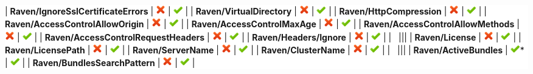 | **Raven/IgnoreSslCertificateErrors** | ![No](images\delete.png) | ![Yes](images\tick.png) |
| **Raven/VirtualDirectory** | ![No](images\delete.png) | ![Yes](images\tick.png) |
| **Raven/HttpCompression** | ![No](images\delete.png) | ![Yes](images\tick.png) |
| **Raven/AccessControlAllowOrigin** | ![No](images\delete.png) | ![Yes](images\tick.png) |
| **Raven/AccessControlMaxAge** | ![No](images\delete.png) | ![Yes](images\tick.png) |
| **Raven/AccessControlAllowMethods** | ![No](images\delete.png) | ![Yes](images\tick.png) |
| **Raven/AccessControlRequestHeaders** | ![No](images\delete.png) | ![Yes](images\tick.png) |
| **Raven/Headers/Ignore** | ![No](images\delete.png) | ![Yes](images\tick.png) |
| &nbsp; |||
| **Raven/License** | ![No](images\delete.png) | ![Yes](images\tick.png) |
| **Raven/LicensePath** | ![No](images\delete.png) | ![Yes](images\tick.png) |
| **Raven/ServerName** | ![No](images\delete.png) | ![Yes](images\tick.png) |
| **Raven/ClusterName** | ![No](images\delete.png) | ![Yes](images\tick.png) |
| &nbsp; |||
| **Raven/ActiveBundles** | ![Yes](images\tick.png)* | ![Yes](images\tick.png) |
| **Raven/BundlesSearchPattern** | ![No](images\delete.png) | ![Yes](images\tick.png) |